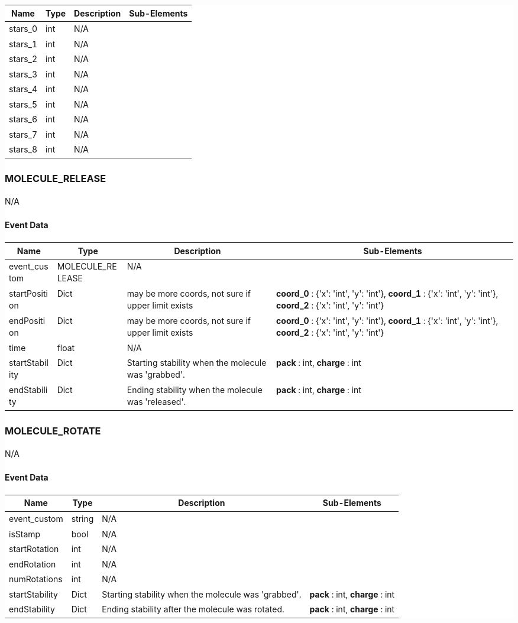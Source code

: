 | **Name** | **Type** | **Description** | **Sub-Elements** |
| ---      | ---      | ---             | ---         |
| stars_0 | int | N/A | |
| stars_1 | int | N/A | |
| stars_2 | int | N/A | |
| stars_3 | int | N/A | |
| stars_4 | int | N/A | |
| stars_5 | int | N/A | |
| stars_6 | int | N/A | |
| stars_7 | int | N/A | |
| stars_8 | int | N/A | |  

### **MOLECULE_RELEASE**

N/A

#### Event Data

| **Name** | **Type** | **Description** | **Sub-Elements** |
| ---      | ---      | ---             | ---         |
| event_custom | MOLECULE_RELEASE | N/A | |
| startPosition | Dict | may be more coords, not sure if upper limit exists |**coord_0** : {'x': 'int', 'y': 'int'}, **coord_1** : {'x': 'int', 'y': 'int'}, **coord_2** : {'x': 'int', 'y': 'int'} |
| endPosition | Dict | may be more coords, not sure if upper limit exists |**coord_0** : {'x': 'int', 'y': 'int'}, **coord_1** : {'x': 'int', 'y': 'int'}, **coord_2** : {'x': 'int', 'y': 'int'} |
| time | float | N/A | |
| startStability | Dict | Starting stability when the molecule was 'grabbed'. |**pack** : int, **charge** : int |
| endStability | Dict | Ending stability when the molecule was 'released'. |**pack** : int, **charge** : int |  

### **MOLECULE_ROTATE**

N/A

#### Event Data

| **Name** | **Type** | **Description** | **Sub-Elements** |
| ---      | ---      | ---             | ---         |
| event_custom | string | N/A | |
| isStamp | bool | N/A | |
| startRotation | int | N/A | |
| endRotation | int | N/A | |
| numRotations | int | N/A | |
| startStability | Dict | Starting stability when the molecule was 'grabbed'. |**pack** : int, **charge** : int |
| endStability | Dict | Ending stability after the molecule was rotated. |**pack** : int, **charge** : int |  
